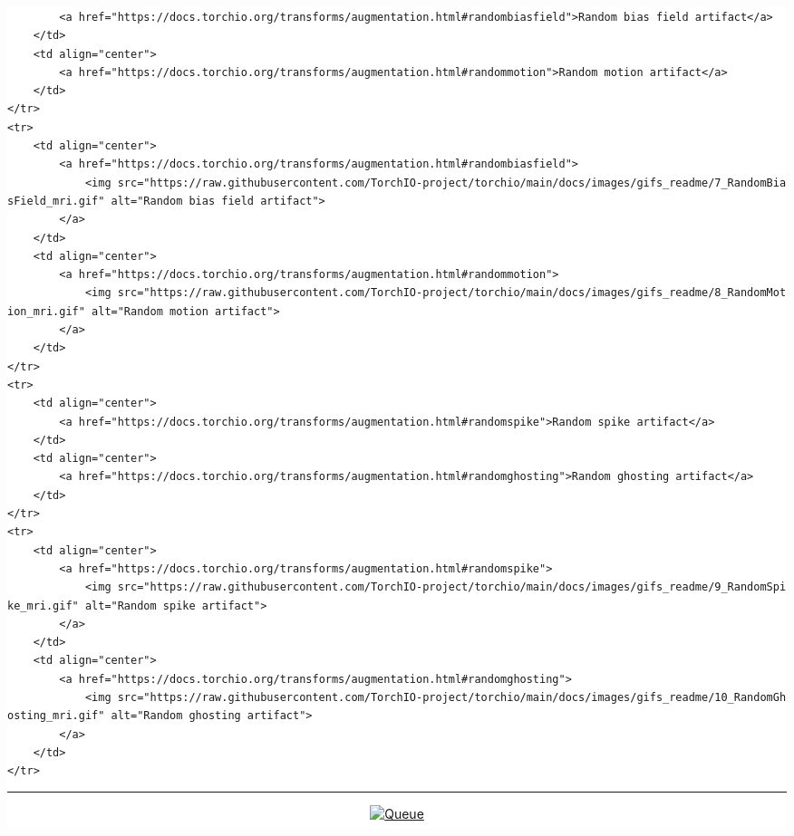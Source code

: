             <a href="https://docs.torchio.org/transforms/augmentation.html#randombiasfield">Random bias field artifact</a>
        </td>
        <td align="center">
            <a href="https://docs.torchio.org/transforms/augmentation.html#randommotion">Random motion artifact</a>
        </td>
    </tr>
    <tr>
        <td align="center">
            <a href="https://docs.torchio.org/transforms/augmentation.html#randombiasfield">
                <img src="https://raw.githubusercontent.com/TorchIO-project/torchio/main/docs/images/gifs_readme/7_RandomBiasField_mri.gif" alt="Random bias field artifact">
            </a>
        </td>
        <td align="center">
            <a href="https://docs.torchio.org/transforms/augmentation.html#randommotion">
                <img src="https://raw.githubusercontent.com/TorchIO-project/torchio/main/docs/images/gifs_readme/8_RandomMotion_mri.gif" alt="Random motion artifact">
            </a>
        </td>
    </tr>
    <tr>
        <td align="center">
            <a href="https://docs.torchio.org/transforms/augmentation.html#randomspike">Random spike artifact</a>
        </td>
        <td align="center">
            <a href="https://docs.torchio.org/transforms/augmentation.html#randomghosting">Random ghosting artifact</a>
        </td>
    </tr>
    <tr>
        <td align="center">
            <a href="https://docs.torchio.org/transforms/augmentation.html#randomspike">
                <img src="https://raw.githubusercontent.com/TorchIO-project/torchio/main/docs/images/gifs_readme/9_RandomSpike_mri.gif" alt="Random spike artifact">
            </a>
        </td>
        <td align="center">
            <a href="https://docs.torchio.org/transforms/augmentation.html#randomghosting">
                <img src="https://raw.githubusercontent.com/TorchIO-project/torchio/main/docs/images/gifs_readme/10_RandomGhosting_mri.gif" alt="Random ghosting artifact">
            </a>
        </td>
    </tr>
</table>

---

<p align="center">
  <a href="https://docs.torchio.org/patches/patch_training.html#queue">
    <img style="width: 640px; height: 360px; overflow: hidden;" src="https://raw.githubusercontent.com/TorchIO-project/torchio/main/docs/images/queue.gif" alt="Queue">
  </a>
</p>
